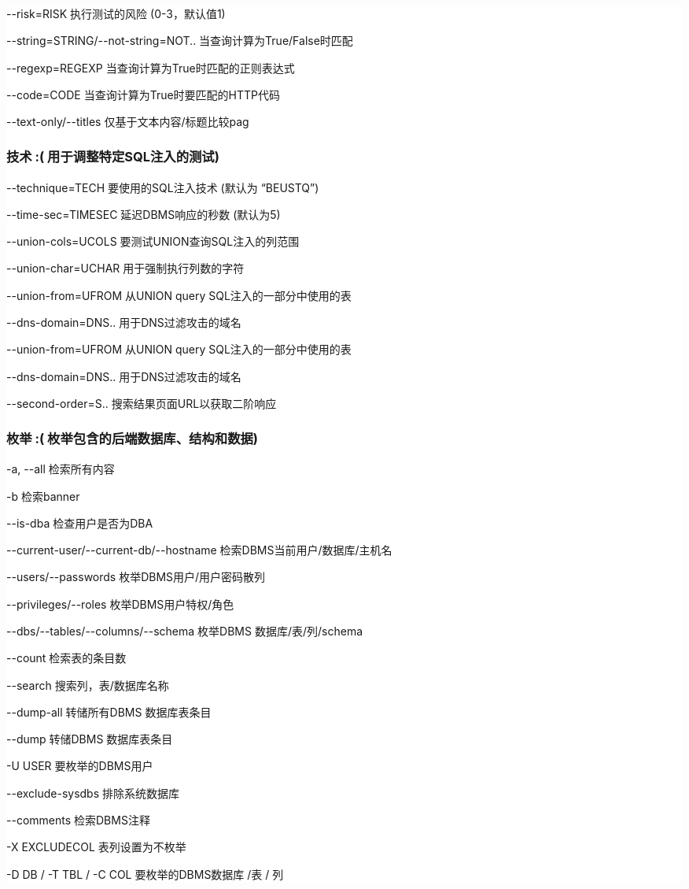 --risk=RISK 执行测试的风险 (0-3，默认值1)

--string=STRING/--not-string=NOT.. 当查询计算为True/False时匹配

--regexp=REGEXP 当查询计算为True时匹配的正则表达式

--code=CODE 当查询计算为True时要匹配的HTTP代码

--text-only/--titles 仅基于文本内容/标题比较pag

### 技术 :( 用于调整特定SQL注入的测试)

--technique=TECH 要使用的SQL注入技术 (默认为 “BEUSTQ”)

--time-sec=TIMESEC 延迟DBMS响应的秒数 (默认为5)

--union-cols=UCOLS 要测试UNION查询SQL注入的列范围

--union-char=UCHAR 用于强制执行列数的字符

--union-from=UFROM 从UNION query SQL注入的一部分中使用的表

--dns-domain=DNS.. 用于DNS过滤攻击的域名

--union-from=UFROM 从UNION query SQL注入的一部分中使用的表

--dns-domain=DNS.. 用于DNS过滤攻击的域名

--second-order=S.. 搜索结果页面URL以获取二阶响应

### 枚举 :( 枚举包含的后端数据库、结构和数据)

-a, --all 检索所有内容

-b 检索banner

--is-dba 检查用户是否为DBA

--current-user/--current-db/--hostname 检索DBMS当前用户/数据库/主机名

--users/--passwords 枚举DBMS用户/用户密码散列

--privileges/--roles 枚举DBMS用户特权/角色

--dbs/--tables/--columns/--schema 枚举DBMS 数据库/表/列/schema

--count 检索表的条目数

--search 搜索列，表/数据库名称

--dump-all 转储所有DBMS 数据库表条目

--dump 转储DBMS 数据库表条目

-U USER 要枚举的DBMS用户

--exclude-sysdbs 排除系统数据库

--comments 检索DBMS注释

-X EXCLUDECOL 表列设置为不枚举

-D DB / -T TBL / -C COL 要枚举的DBMS数据库 /表 / 列
